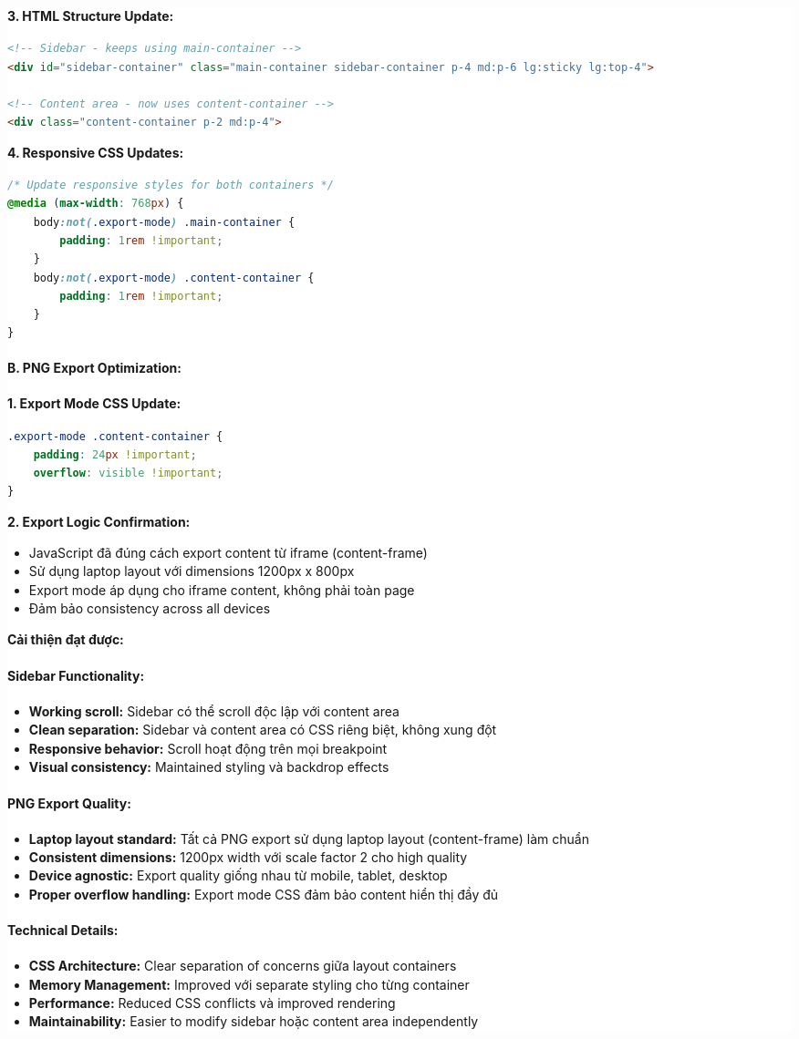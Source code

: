 **3. HTML Structure Update:**
```html
<!-- Sidebar - keeps using main-container -->
<div id="sidebar-container" class="main-container sidebar-container p-4 md:p-6 lg:sticky lg:top-4">

<!-- Content area - now uses content-container -->
<div class="content-container p-2 md:p-4">
```

**4. Responsive CSS Updates:**
```css
/* Update responsive styles for both containers */
@media (max-width: 768px) {
    body:not(.export-mode) .main-container {
        padding: 1rem !important;
    }
    body:not(.export-mode) .content-container {
        padding: 1rem !important;
    }
}
```

#### B. PNG Export Optimization:

**1. Export Mode CSS Update:**
```css
.export-mode .content-container {
    padding: 24px !important;
    overflow: visible !important;
}
```

**2. Export Logic Confirmation:**
- JavaScript đã đúng cách export content từ iframe (content-frame)
- Sử dụng laptop layout với dimensions 1200px x 800px
- Export mode áp dụng cho iframe content, không phải toàn page
- Đảm bảo consistency across all devices

**Cải thiện đạt được:**

#### Sidebar Functionality:
- **Working scroll:** Sidebar có thể scroll độc lập với content area
- **Clean separation:** Sidebar và content area có CSS riêng biệt, không xung đột
- **Responsive behavior:** Scroll hoạt động trên mọi breakpoint
- **Visual consistency:** Maintained styling và backdrop effects

#### PNG Export Quality:
- **Laptop layout standard:** Tất cả PNG export sử dụng laptop layout (content-frame) làm chuẩn
- **Consistent dimensions:** 1200px width với scale factor 2 cho high quality
- **Device agnostic:** Export quality giống nhau từ mobile, tablet, desktop
- **Proper overflow handling:** Export mode CSS đảm bảo content hiển thị đầy đủ

#### Technical Details:
- **CSS Architecture:** Clear separation of concerns giữa layout containers
- **Memory Management:** Improved với separate styling cho từng container
- **Performance:** Reduced CSS conflicts và improved rendering
- **Maintainability:** Easier to modify sidebar hoặc content area independently
